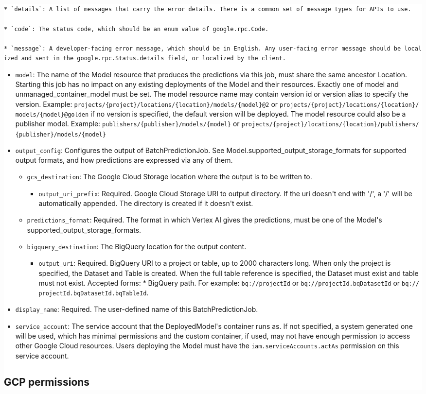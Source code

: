     * `details`: A list of messages that carry the error details. There is a common set of message types for APIs to use.

    * `code`: The status code, which should be an enum value of google.rpc.Code.

    * `message`: A developer-facing error message, which should be in English. Any user-facing error message should be localized and sent in the google.rpc.Status.details field, or localized by the client.

  * `model`: The name of the Model resource that produces the predictions via this job, must share the same ancestor Location. Starting this job has no impact on any existing deployments of the Model and their resources. Exactly one of model and unmanaged_container_model must be set. The model resource name may contain version id or version alias to specify the version. Example: `projects/{project}/locations/{location}/models/{model}@2` or `projects/{project}/locations/{location}/models/{model}@golden` if no version is specified, the default version will be deployed. The model resource could also be a publisher model. Example: `publishers/{publisher}/models/{model}` or `projects/{project}/locations/{location}/publishers/{publisher}/models/{model}`

  * `output_config`: Configures the output of BatchPredictionJob. See Model.supported_output_storage_formats for supported output formats, and how predictions are expressed via any of them.

    * `gcs_destination`: The Google Cloud Storage location where the output is to be written to.

      * `output_uri_prefix`: Required. Google Cloud Storage URI to output directory. If the uri doesn't end with '/', a '/' will be automatically appended. The directory is created if it doesn't exist.

    * `predictions_format`: Required. The format in which Vertex AI gives the predictions, must be one of the Model's supported_output_storage_formats.

    * `bigquery_destination`: The BigQuery location for the output content.

      * `output_uri`: Required. BigQuery URI to a project or table, up to 2000 characters long. When only the project is specified, the Dataset and Table is created. When the full table reference is specified, the Dataset must exist and table must not exist. Accepted forms: * BigQuery path. For example: `bq://projectId` or `bq://projectId.bqDatasetId` or `bq://projectId.bqDatasetId.bqTableId`.

  * `display_name`: Required. The user-defined name of this BatchPredictionJob.

  * `service_account`: The service account that the DeployedModel's container runs as. If not specified, a system generated one will be used, which has minimal permissions and the custom container, if used, may not have enough permission to access other Google Cloud resources. Users deploying the Model must have the `iam.serviceAccounts.actAs` permission on this service account.


## GCP permissions
